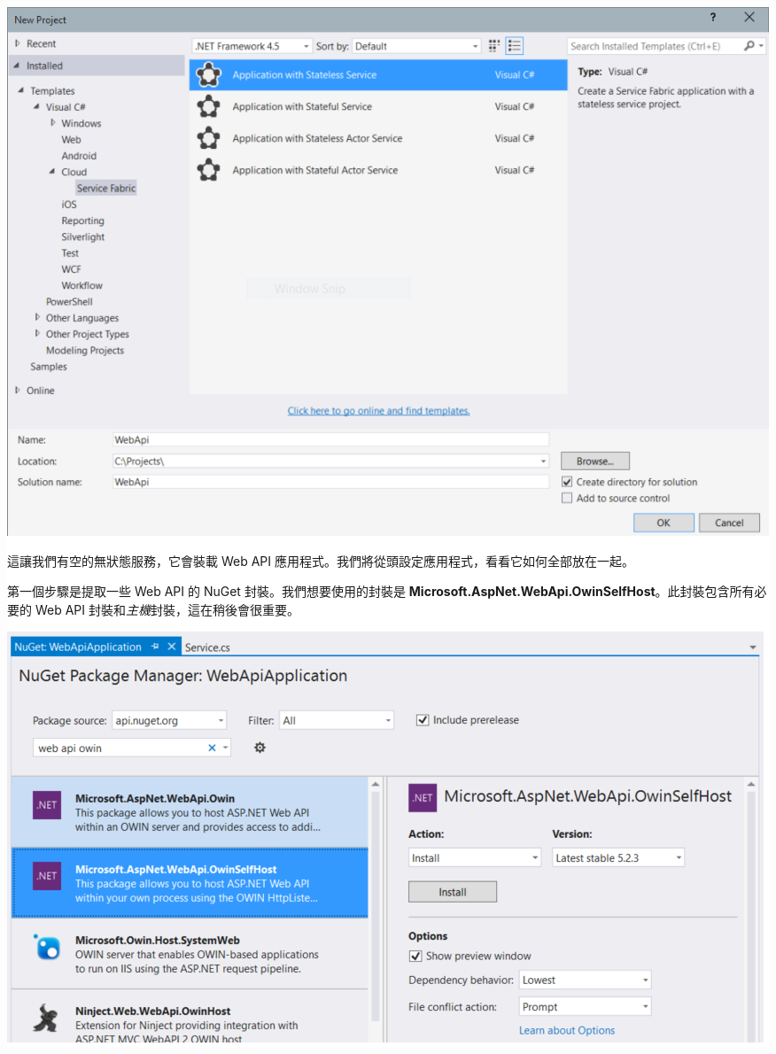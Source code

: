 ![](media/service-fabric-reliable-services-communication-webapi/webapi-newproject.png)

這讓我們有空的無狀態服務，它會裝載 Web API 應用程式。我們將從頭設定應用程式，看看它如何全部放在一起。

第一個步驟是提取一些 Web API 的 NuGet 封裝。我們想要使用的封裝是 **Microsoft.AspNet.WebApi.OwinSelfHost**。此封裝包含所有必要的 Web API 封裝和*主機*封裝，這在稍後會很重要。

![](media/service-fabric-reliable-services-communication-webapi/webapi-nuget.png)
